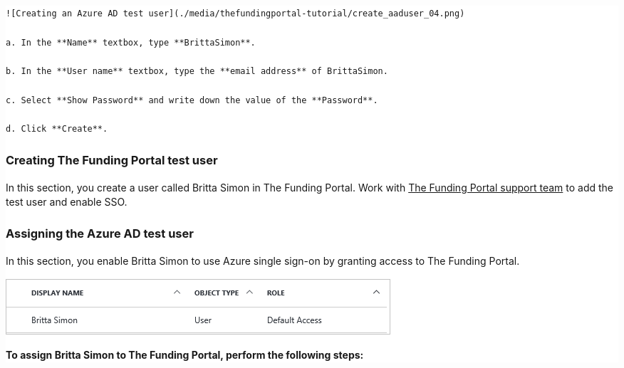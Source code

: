 	![Creating an Azure AD test user](./media/thefundingportal-tutorial/create_aaduser_04.png) 

    a. In the **Name** textbox, type **BrittaSimon**.

    b. In the **User name** textbox, type the **email address** of BrittaSimon.

	c. Select **Show Password** and write down the value of the **Password**.

    d. Click **Create**.
 
### Creating The Funding Portal test user

In this section, you create a user called Britta Simon in The Funding Portal. Work with [The Funding Portal support team](mailto:info@regenteducation.com) to add the test user and enable SSO.

### Assigning the Azure AD test user

In this section, you enable Britta Simon to use Azure single sign-on by granting access to The Funding Portal.

![Assign User][200] 

**To assign Britta Simon to The Funding Portal, perform the following steps:**


[1]: ./media/thefundingportal-tutorial/tutorial_general_01.png
[2]: ./media/thefundingportal-tutorial/tutorial_general_02.png
[3]: ./media/thefundingportal-tutorial/tutorial_general_03.png
[4]: ./media/thefundingportal-tutorial/tutorial_general_04.png
[100]: ./media/thefundingportal-tutorial/tutorial_general_100.png
[200]: ./media/thefundingportal-tutorial/tutorial_general_200.png
[201]: ./media/thefundingportal-tutorial/tutorial_general_201.png
[202]: ./media/thefundingportal-tutorial/tutorial_general_202.png
[203]: ./media/thefundingportal-tutorial/tutorial_general_203.png